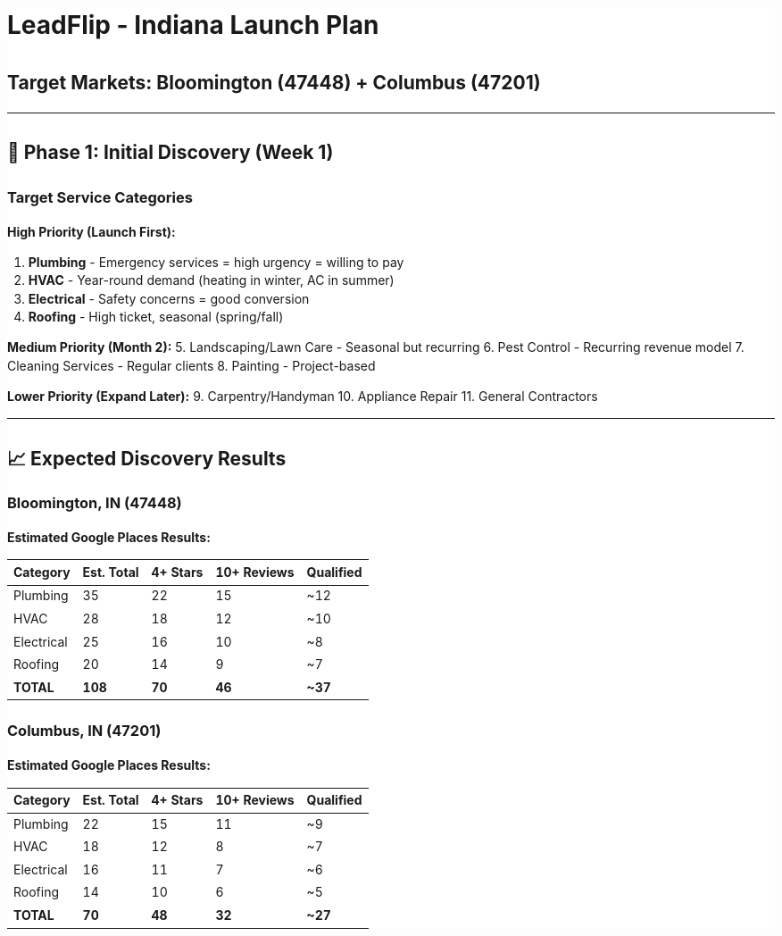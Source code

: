 # LeadFlip - Indiana Launch Plan
## Target Markets: Bloomington (47448) + Columbus (47201)

---

## 🎯 Phase 1: Initial Discovery (Week 1)

### Target Service Categories

**High Priority (Launch First):**
1. **Plumbing** - Emergency services = high urgency = willing to pay
2. **HVAC** - Year-round demand (heating in winter, AC in summer)
3. **Electrical** - Safety concerns = good conversion
4. **Roofing** - High ticket, seasonal (spring/fall)

**Medium Priority (Month 2):**
5. Landscaping/Lawn Care - Seasonal but recurring
6. Pest Control - Recurring revenue model
7. Cleaning Services - Regular clients
8. Painting - Project-based

**Lower Priority (Expand Later):**
9. Carpentry/Handyman
10. Appliance Repair
11. General Contractors

---

## 📈 Expected Discovery Results

### Bloomington, IN (47448)
**Estimated Google Places Results:**

| Category | Est. Total | 4+ Stars | 10+ Reviews | Qualified |
|----------|-----------|----------|-------------|-----------|
| Plumbing | 35 | 22 | 15 | ~12 |
| HVAC | 28 | 18 | 12 | ~10 |
| Electrical | 25 | 16 | 10 | ~8 |
| Roofing | 20 | 14 | 9 | ~7 |
| **TOTAL** | **108** | **70** | **46** | **~37** |

### Columbus, IN (47201)
**Estimated Google Places Results:**

| Category | Est. Total | 4+ Stars | 10+ Reviews | Qualified |
|----------|-----------|----------|-------------|-----------|
| Plumbing | 22 | 15 | 11 | ~9 |
| HVAC | 18 | 12 | 8 | ~7 |
| Electrical | 16 | 11 | 7 | ~6 |
| Roofing | 14 | 10 | 6 | ~5 |
| **TOTAL** | **70** | **48** | **32** | **~27** |
